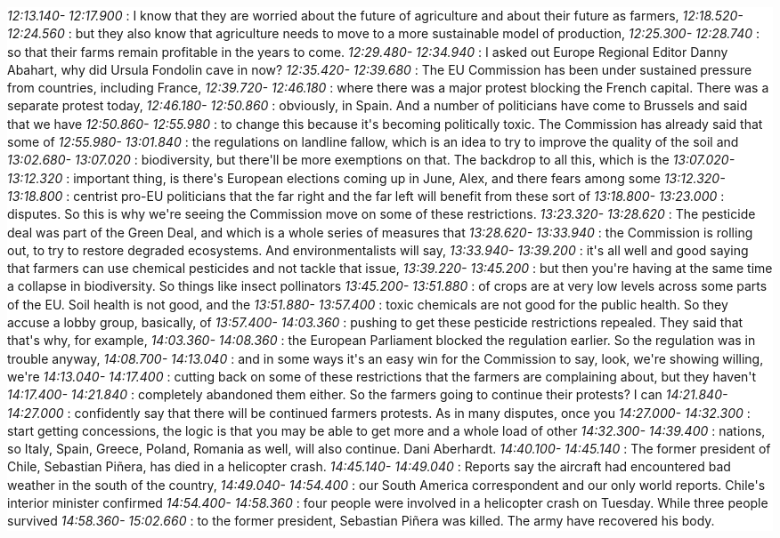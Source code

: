 *12:13.140- 12:17.900* :  I know that they are worried about the future of agriculture and about their future as farmers,
*12:18.520- 12:24.560* :  but they also know that agriculture needs to move to a more sustainable model of production,
*12:25.300- 12:28.740* :  so that their farms remain profitable in the years to come.
*12:29.480- 12:34.940* :  I asked out Europe Regional Editor Danny Abahart, why did Ursula Fondolin cave in now?
*12:35.420- 12:39.680* :  The EU Commission has been under sustained pressure from countries, including France,
*12:39.720- 12:46.180* :  where there was a major protest blocking the French capital. There was a separate protest today,
*12:46.180- 12:50.860* :  obviously, in Spain. And a number of politicians have come to Brussels and said that we have
*12:50.860- 12:55.980* :  to change this because it's becoming politically toxic. The Commission has already said that some of
*12:55.980- 13:01.840* :  the regulations on landline fallow, which is an idea to try to improve the quality of the soil and
*13:02.680- 13:07.020* :  biodiversity, but there'll be more exemptions on that. The backdrop to all this, which is the
*13:07.020- 13:12.320* :  important thing, is there's European elections coming up in June, Alex, and there fears among some
*13:12.320- 13:18.800* :  centrist pro-EU politicians that the far right and the far left will benefit from these sort of
*13:18.800- 13:23.000* :  disputes. So this is why we're seeing the Commission move on some of these restrictions.
*13:23.320- 13:28.620* :  The pesticide deal was part of the Green Deal, and which is a whole series of measures that
*13:28.620- 13:33.940* :  the Commission is rolling out, to try to restore degraded ecosystems. And environmentalists will say,
*13:33.940- 13:39.200* :  it's all well and good saying that farmers can use chemical pesticides and not tackle that issue,
*13:39.220- 13:45.200* :  but then you're having at the same time a collapse in biodiversity. So things like insect pollinators
*13:45.200- 13:51.880* :  of crops are at very low levels across some parts of the EU. Soil health is not good, and the
*13:51.880- 13:57.400* :  toxic chemicals are not good for the public health. So they accuse a lobby group, basically, of
*13:57.400- 14:03.360* :  pushing to get these pesticide restrictions repealed. They said that that's why, for example,
*14:03.360- 14:08.360* :  the European Parliament blocked the regulation earlier. So the regulation was in trouble anyway,
*14:08.700- 14:13.040* :  and in some ways it's an easy win for the Commission to say, look, we're showing willing, we're
*14:13.040- 14:17.400* :  cutting back on some of these restrictions that the farmers are complaining about, but they haven't
*14:17.400- 14:21.840* :  completely abandoned them either. So the farmers going to continue their protests? I can
*14:21.840- 14:27.000* :  confidently say that there will be continued farmers protests. As in many disputes, once you
*14:27.000- 14:32.300* :  start getting concessions, the logic is that you may be able to get more and a whole load of other
*14:32.300- 14:39.400* :  nations, so Italy, Spain, Greece, Poland, Romania as well, will also continue. Dani Aberhardt.
*14:40.100- 14:45.140* :  The former president of Chile, Sebastian Piñera, has died in a helicopter crash.
*14:45.140- 14:49.040* :  Reports say the aircraft had encountered bad weather in the south of the country,
*14:49.040- 14:54.400* :  our South America correspondent and our only world reports. Chile's interior minister confirmed
*14:54.400- 14:58.360* :  four people were involved in a helicopter crash on Tuesday. While three people survived
*14:58.360- 15:02.660* :  to the former president, Sebastian Piñera was killed. The army have recovered his body.